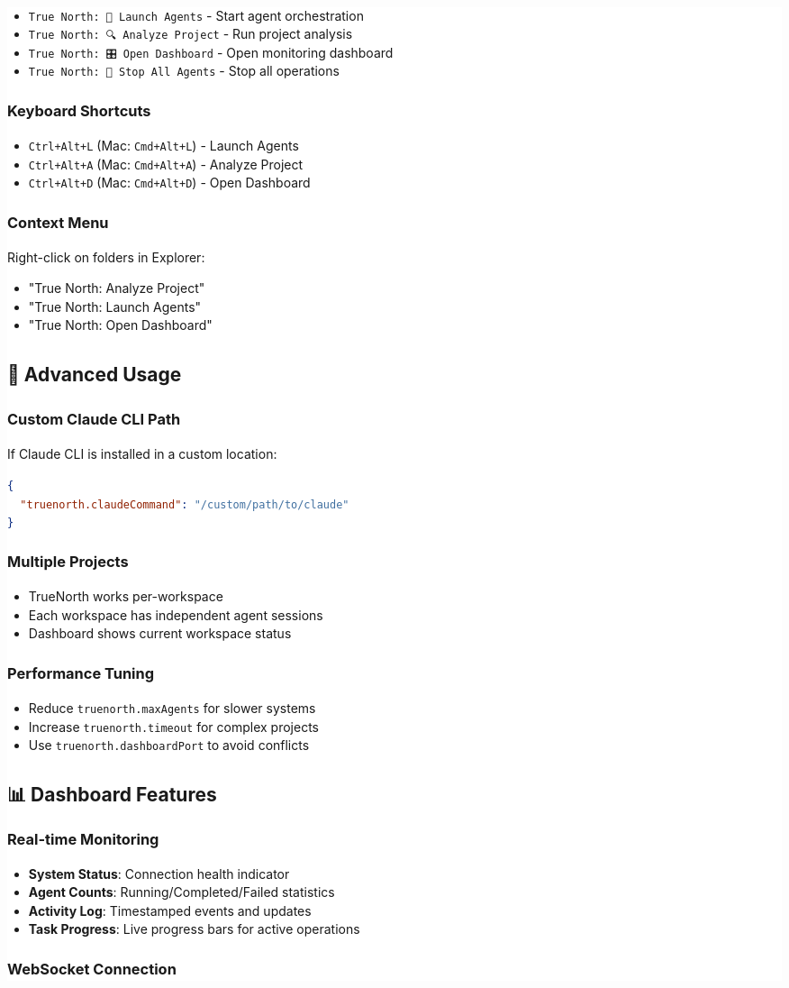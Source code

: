 - `True North: 🚀 Launch Agents` - Start agent orchestration
- `True North: 🔍 Analyze Project` - Run project analysis
- `True North: 🎛️ Open Dashboard` - Open monitoring dashboard
- `True North: 🛑 Stop All Agents` - Stop all operations

### Keyboard Shortcuts

- `Ctrl+Alt+L` (Mac: `Cmd+Alt+L`) - Launch Agents
- `Ctrl+Alt+A` (Mac: `Cmd+Alt+A`) - Analyze Project
- `Ctrl+Alt+D` (Mac: `Cmd+Alt+D`) - Open Dashboard

### Context Menu

Right-click on folders in Explorer:

- "True North: Analyze Project"
- "True North: Launch Agents"
- "True North: Open Dashboard"

## 🚀 Advanced Usage

### Custom Claude CLI Path

If Claude CLI is installed in a custom location:

```json
{
  "truenorth.claudeCommand": "/custom/path/to/claude"
}
```

### Multiple Projects

- TrueNorth works per-workspace
- Each workspace has independent agent sessions
- Dashboard shows current workspace status

### Performance Tuning

- Reduce `truenorth.maxAgents` for slower systems
- Increase `truenorth.timeout` for complex projects
- Use `truenorth.dashboardPort` to avoid conflicts

## 📊 Dashboard Features

### Real-time Monitoring

- **System Status**: Connection health indicator
- **Agent Counts**: Running/Completed/Failed statistics
- **Activity Log**: Timestamped events and updates
- **Task Progress**: Live progress bars for active operations

### WebSocket Connection
